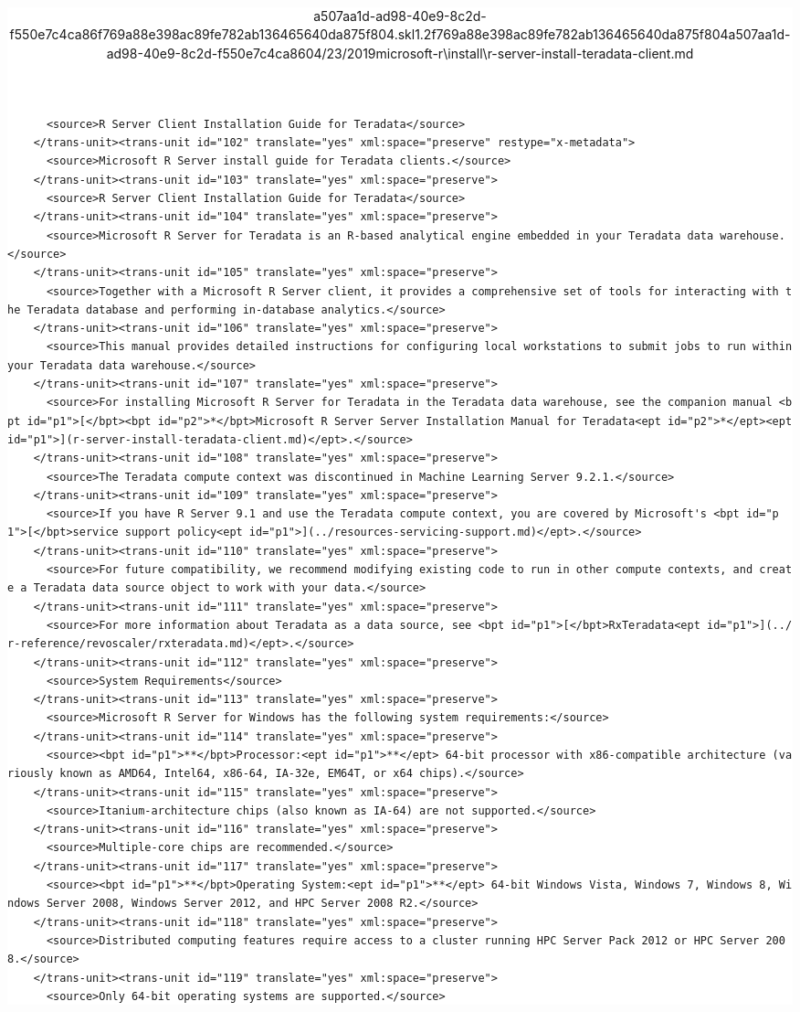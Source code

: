 <?xml version="1.0"?><xliff version="1.2" xmlns="urn:oasis:names:tc:xliff:document:1.2" xmlns:xsi="http://www.w3.org/2001/XMLSchema-instance" xsi:schemaLocation="urn:oasis:names:tc:xliff:document:1.2 xliff-core-1.2-transitional.xsd"><file datatype="xml" original="r-server-install-teradata-client.md" source-language="en-US" target-language="en-US"><header><tool tool-id="mdxliff" tool-name="mdxliff" tool-version="1.0-1931010" tool-company="Microsoft" /><xliffext:skl_file_name xmlns:xliffext="urn:microsoft:content:schema:xliffextensions">a507aa1d-ad98-40e9-8c2d-f550e7c4ca86f769a88e398ac89fe782ab136465640da875f804.skl</xliffext:skl_file_name><xliffext:version xmlns:xliffext="urn:microsoft:content:schema:xliffextensions">1.2</xliffext:version><xliffext:ms.openlocfilehash xmlns:xliffext="urn:microsoft:content:schema:xliffextensions">f769a88e398ac89fe782ab136465640da875f804</xliffext:ms.openlocfilehash><xliffext:ms.sourcegitcommit xmlns:xliffext="urn:microsoft:content:schema:xliffextensions">a507aa1d-ad98-40e9-8c2d-f550e7c4ca86</xliffext:ms.sourcegitcommit><xliffext:ms.lasthandoff xmlns:xliffext="urn:microsoft:content:schema:xliffextensions">04/23/2019</xliffext:ms.lasthandoff><xliffext:ms.openlocfilepath xmlns:xliffext="urn:microsoft:content:schema:xliffextensions">microsoft-r\install\r-server-install-teradata-client.md</xliffext:ms.openlocfilepath></header><body><group id="content" extype="content"><trans-unit id="101" translate="yes" xml:space="preserve" restype="x-metadata">
          <source>R Server Client Installation Guide for Teradata</source>
        </trans-unit><trans-unit id="102" translate="yes" xml:space="preserve" restype="x-metadata">
          <source>Microsoft R Server install guide for Teradata clients.</source>
        </trans-unit><trans-unit id="103" translate="yes" xml:space="preserve">
          <source>R Server Client Installation Guide for Teradata</source>
        </trans-unit><trans-unit id="104" translate="yes" xml:space="preserve">
          <source>Microsoft R Server for Teradata is an R-based analytical engine embedded in your Teradata data warehouse.</source>
        </trans-unit><trans-unit id="105" translate="yes" xml:space="preserve">
          <source>Together with a Microsoft R Server client, it provides a comprehensive set of tools for interacting with the Teradata database and performing in-database analytics.</source>
        </trans-unit><trans-unit id="106" translate="yes" xml:space="preserve">
          <source>This manual provides detailed instructions for configuring local workstations to submit jobs to run within your Teradata data warehouse.</source>
        </trans-unit><trans-unit id="107" translate="yes" xml:space="preserve">
          <source>For installing Microsoft R Server for Teradata in the Teradata data warehouse, see the companion manual <bpt id="p1">[</bpt><bpt id="p2">*</bpt>Microsoft R Server Server Installation Manual for Teradata<ept id="p2">*</ept><ept id="p1">](r-server-install-teradata-client.md)</ept>.</source>
        </trans-unit><trans-unit id="108" translate="yes" xml:space="preserve">
          <source>The Teradata compute context was discontinued in Machine Learning Server 9.2.1.</source>
        </trans-unit><trans-unit id="109" translate="yes" xml:space="preserve">
          <source>If you have R Server 9.1 and use the Teradata compute context, you are covered by Microsoft's <bpt id="p1">[</bpt>service support policy<ept id="p1">](../resources-servicing-support.md)</ept>.</source>
        </trans-unit><trans-unit id="110" translate="yes" xml:space="preserve">
          <source>For future compatibility, we recommend modifying existing code to run in other compute contexts, and create a Teradata data source object to work with your data.</source>
        </trans-unit><trans-unit id="111" translate="yes" xml:space="preserve">
          <source>For more information about Teradata as a data source, see <bpt id="p1">[</bpt>RxTeradata<ept id="p1">](../r-reference/revoscaler/rxteradata.md)</ept>.</source>
        </trans-unit><trans-unit id="112" translate="yes" xml:space="preserve">
          <source>System Requirements</source>
        </trans-unit><trans-unit id="113" translate="yes" xml:space="preserve">
          <source>Microsoft R Server for Windows has the following system requirements:</source>
        </trans-unit><trans-unit id="114" translate="yes" xml:space="preserve">
          <source><bpt id="p1">**</bpt>Processor:<ept id="p1">**</ept> 64-bit processor with x86-compatible architecture (variously known as AMD64, Intel64, x86-64, IA-32e, EM64T, or x64 chips).</source>
        </trans-unit><trans-unit id="115" translate="yes" xml:space="preserve">
          <source>Itanium-architecture chips (also known as IA-64) are not supported.</source>
        </trans-unit><trans-unit id="116" translate="yes" xml:space="preserve">
          <source>Multiple-core chips are recommended.</source>
        </trans-unit><trans-unit id="117" translate="yes" xml:space="preserve">
          <source><bpt id="p1">**</bpt>Operating System:<ept id="p1">**</ept> 64-bit Windows Vista, Windows 7, Windows 8, Windows Server 2008, Windows Server 2012, and HPC Server 2008 R2.</source>
        </trans-unit><trans-unit id="118" translate="yes" xml:space="preserve">
          <source>Distributed computing features require access to a cluster running HPC Server Pack 2012 or HPC Server 2008.</source>
        </trans-unit><trans-unit id="119" translate="yes" xml:space="preserve">
          <source>Only 64-bit operating systems are supported.</source>